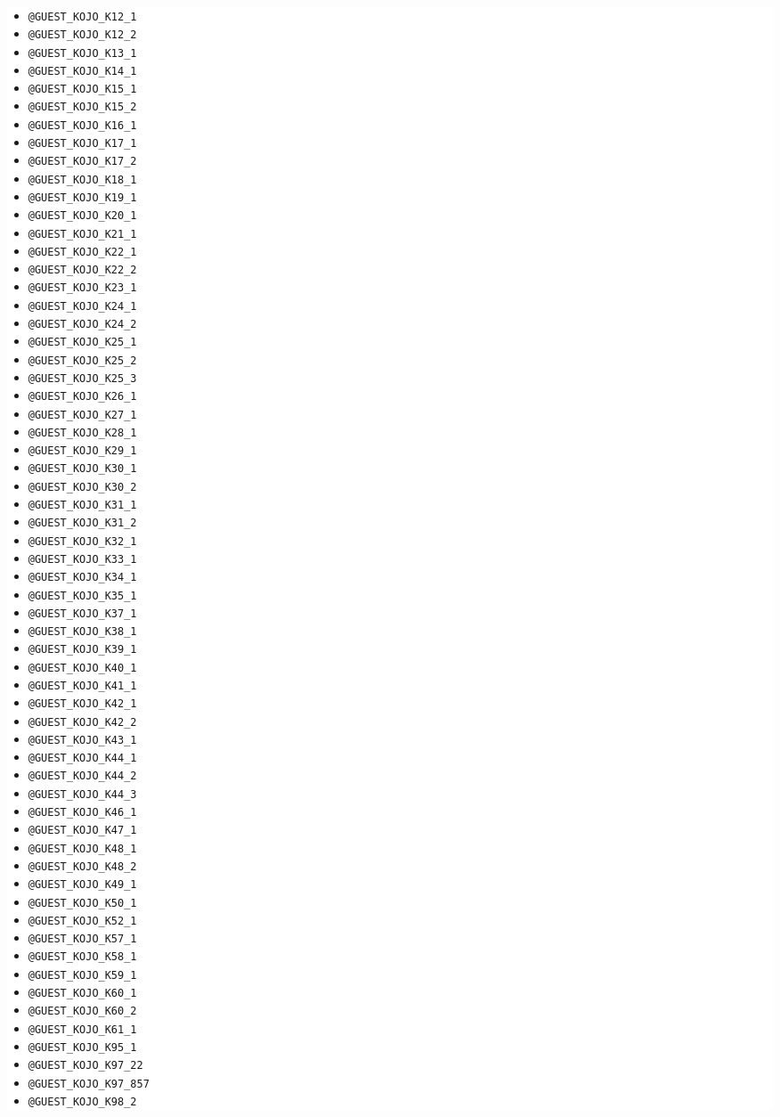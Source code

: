 + `@GUEST_KOJO_K12_1`
+ `@GUEST_KOJO_K12_2`
+ `@GUEST_KOJO_K13_1`
+ `@GUEST_KOJO_K14_1`
+ `@GUEST_KOJO_K15_1`
+ `@GUEST_KOJO_K15_2`
+ `@GUEST_KOJO_K16_1`
+ `@GUEST_KOJO_K17_1`
+ `@GUEST_KOJO_K17_2`
+ `@GUEST_KOJO_K18_1`
+ `@GUEST_KOJO_K19_1`
+ `@GUEST_KOJO_K20_1`
+ `@GUEST_KOJO_K21_1`
+ `@GUEST_KOJO_K22_1`
+ `@GUEST_KOJO_K22_2`
+ `@GUEST_KOJO_K23_1`
+ `@GUEST_KOJO_K24_1`
+ `@GUEST_KOJO_K24_2`
+ `@GUEST_KOJO_K25_1`
+ `@GUEST_KOJO_K25_2`
+ `@GUEST_KOJO_K25_3`
+ `@GUEST_KOJO_K26_1`
+ `@GUEST_KOJO_K27_1`
+ `@GUEST_KOJO_K28_1`
+ `@GUEST_KOJO_K29_1`
+ `@GUEST_KOJO_K30_1`
+ `@GUEST_KOJO_K30_2`
+ `@GUEST_KOJO_K31_1`
+ `@GUEST_KOJO_K31_2`
+ `@GUEST_KOJO_K32_1`
+ `@GUEST_KOJO_K33_1`
+ `@GUEST_KOJO_K34_1`
+ `@GUEST_KOJO_K35_1`
+ `@GUEST_KOJO_K37_1`
+ `@GUEST_KOJO_K38_1`
+ `@GUEST_KOJO_K39_1`
+ `@GUEST_KOJO_K40_1`
+ `@GUEST_KOJO_K41_1`
+ `@GUEST_KOJO_K42_1`
+ `@GUEST_KOJO_K42_2`
+ `@GUEST_KOJO_K43_1`
+ `@GUEST_KOJO_K44_1`
+ `@GUEST_KOJO_K44_2`
+ `@GUEST_KOJO_K44_3`
+ `@GUEST_KOJO_K46_1`
+ `@GUEST_KOJO_K47_1`
+ `@GUEST_KOJO_K48_1`
+ `@GUEST_KOJO_K48_2`
+ `@GUEST_KOJO_K49_1`
+ `@GUEST_KOJO_K50_1`
+ `@GUEST_KOJO_K52_1`
+ `@GUEST_KOJO_K57_1`
+ `@GUEST_KOJO_K58_1`
+ `@GUEST_KOJO_K59_1`
+ `@GUEST_KOJO_K60_1`
+ `@GUEST_KOJO_K60_2`
+ `@GUEST_KOJO_K61_1`
+ `@GUEST_KOJO_K95_1`
+ `@GUEST_KOJO_K97_22`
+ `@GUEST_KOJO_K97_857`
+ `@GUEST_KOJO_K98_2`
